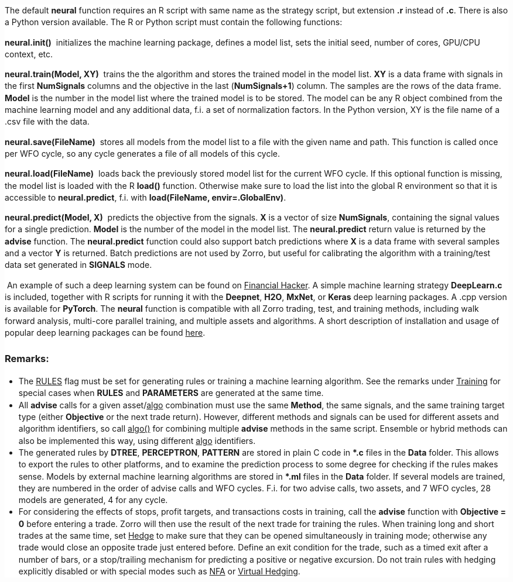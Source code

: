 ```c
```

The default **neural** function requires an R script with same name as the strategy script, but extension **.r** instead of **.c**. There is also a Python version available. The R or Python script must contain the following functions:

**neural.init()**  initializes the machine learning package, defines a model list, sets the initial seed, number of cores, GPU/CPU context, etc.

**neural.train(Model, XY)**  trains the the algorithm and stores the trained model in the model list. **XY** is a data frame with signals in the first **NumSignals** columns and the objective in the last (**NumSignals+1**) column. The samples are the rows of the data frame. **Model** is the number in the model list where the trained model is to be stored. The model can be any R object combined from the machine learning model and any additional data, f.i. a set of normalization factors. In the Python version, XY is the file name of a .csv file with the data.

**neural.save(FileName)**  stores all models from the model list to a file with the given name and path. This function is called once per WFO cycle, so any cycle generates a file of all models of this cycle.

**neural.load(FileName)**  loads back the previously stored model list for the current WFO cycle. If this optional function is missing, the model list is loaded with the R **load()** function. Otherwise make sure to load the list into the global R environment so that it is accessible to **neural.predict**, f.i. with **load(FileName, envir=.GlobalEnv)**.

**neural.predict(Model, X)**  predicts the objective from the signals. **X** is a vector of size **NumSignals**, containing the signal values for a single prediction. **Model** is the number of the model in the model list. The **neural.predict** return value is returned by the **advise** function. The **neural.predict** function could also support batch predictions where **X** is a data frame with several samples and a vector **Y** is returned. Batch predictions are not used by Zorro, but useful for calibrating the algorithm with a training/test data set generated in **SIGNALS** mode.

 An example of such a deep learning system can be found on [Financial Hacker](http://www.financial-hacker.com/build-better-strategies-part-5-developing-a-machine-learning-system/). A simple machine learning strategy **DeepLearn.c** is included, together with R scripts for running it with the **Deepnet**, **H2O**, **MxNet**, or **Keras** deep learning packages. A .cpp version is available for **PyTorch**. The **neural** function is compatible with all Zorro trading, test, and training methods, including walk forward analysis, multi-core parallel training, and multiple assets and algorithms. A short description of installation and usage of popular deep learning packages can be found [here](deeplearning.md).

### Remarks:

*   The [RULES](018_TradeMode.md) flag must be set for generating rules or training a machine learning algorithm. See the remarks under [Training](007_Training.md) for special cases when **RULES** and **PARAMETERS** are generated at the same time.
*   All **advise** calls for a given asset/[algo](095_algo.md) combination must use the same **Method**, the same signals, and the same training target type (either **Objective** or the next trade return). However, different methods and signals can be used for different assets and algorithm identifiers, so call [algo()](095_algo.md) for combining multiple **advise** methods in the same script. Ensemble or hybrid methods can also be implemented this way, using different [algo](095_algo.md) identifiers.
*   The generated rules by **DTREE**, **PERCEPTRON**, **PATTERN** are stored in plain C code in **\*.c** files in the **Data** folder. This allows to export the rules to other platforms, and to examine the prediction process to some degree for checking if the rules makes sense. Models by external machine learning algorithms are stored in **\*.ml** files in the **Data** folder. If several models are trained, they are numbered in the order of advise calls and WFO cycles. F.i. for two advise calls, two assets, and 7 WFO cycles, 28 models are generated, 4 for any cycle. 
*   For considering the effects of stops, profit targets, and transactions costs in training, call the **advise** function with **Objective = 0** before entering a trade. Zorro will then use the result of the next trade for training the rules. When training long and short trades at the same time, set [Hedge](019_Hedge_modes.md) to make sure that they can be opened simultaneously in training mode; otherwise any trade would close an opposite trade just entered before. Define an exit condition for the trade, such as a timed exit after a number of bars, or a stop/trailing mechanism for predicting a positive or negative excursion. Do not train rules with hedging explicitly disabled or with special modes such as [NFA](mode.htm#nfa) or [Virtual Hedging](019_Hedge_modes.md).